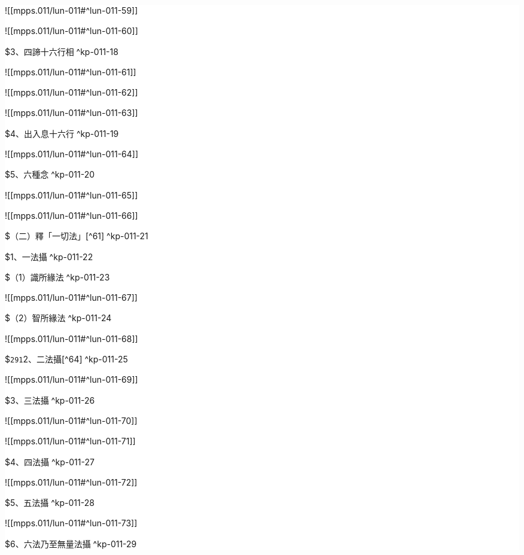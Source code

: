 ![[mpps.011/lun-011#^lun-011-59]]

![[mpps.011/lun-011#^lun-011-60]]

 $3、四諦十六行相 ^kp-011-18

![[mpps.011/lun-011#^lun-011-61]]

![[mpps.011/lun-011#^lun-011-62]]

![[mpps.011/lun-011#^lun-011-63]]

 $4、出入息十六行 ^kp-011-19

![[mpps.011/lun-011#^lun-011-64]]

 $5、六種念 ^kp-011-20

![[mpps.011/lun-011#^lun-011-65]]

![[mpps.011/lun-011#^lun-011-66]]

 $（二）釋「一切法」[^61] ^kp-011-21

 $1、一法攝 ^kp-011-22

 $（1）識所緣法 ^kp-011-23

![[mpps.011/lun-011#^lun-011-67]]

 $（2）智所緣法 ^kp-011-24

![[mpps.011/lun-011#^lun-011-68]]

 $`291`2、二法攝[^64] ^kp-011-25

![[mpps.011/lun-011#^lun-011-69]]

 $3、三法攝 ^kp-011-26

![[mpps.011/lun-011#^lun-011-70]]

![[mpps.011/lun-011#^lun-011-71]]

 $4、四法攝 ^kp-011-27

![[mpps.011/lun-011#^lun-011-72]]

 $5、五法攝 ^kp-011-28

![[mpps.011/lun-011#^lun-011-73]]

 $6、六法乃至無量法攝 ^kp-011-29
